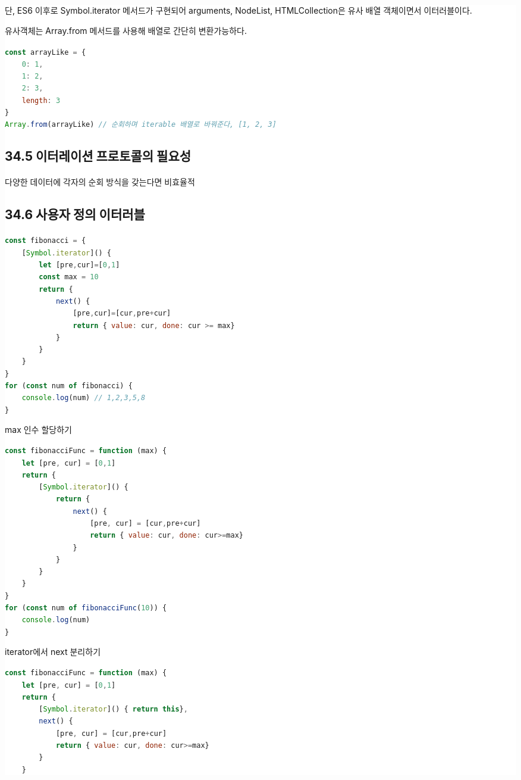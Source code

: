 단, ES6 이후로 Symbol.iterator 메서드가 구현되어 arguments, NodeList, HTMLCollection은 유사 배열 객체이면서 이터러블이다.

유사객체는 Array.from 메서드를 사용해 배열로 간단히 변환가능하다.
```js
const arrayLike = {
    0: 1,
    1: 2,
    2: 3,
    length: 3
}
Array.from(arrayLike) // 순회하며 iterable 배열로 바꿔준다, [1, 2, 3]
```

## 34.5 이터레이션 프로토콜의 필요성
다양한 데이터에 각자의 순회 방식을 갖는다면 비효율적

## 34.6 사용자 정의 이터러블
```js
const fibonacci = {
    [Symbol.iterator]() {
        let [pre,cur]=[0,1]
        const max = 10
        return {
            next() {
                [pre,cur]=[cur,pre+cur]
                return { value: cur, done: cur >= max}
            }
        }
    }
}
for (const num of fibonacci) {
    console.log(num) // 1,2,3,5,8
}
```
max 인수 할당하기
```js
const fibonacciFunc = function (max) {
    let [pre, cur] = [0,1]
    return {
        [Symbol.iterator]() {
            return {
                next() {
                    [pre, cur] = [cur,pre+cur]
                    return { value: cur, done: cur>=max}
                }
            }
        }
    }
}
for (const num of fibonacciFunc(10)) {
    console.log(num)
}
```
iterator에서 next 분리하기
```js
const fibonacciFunc = function (max) {
    let [pre, cur] = [0,1]
    return {
        [Symbol.iterator]() { return this},
        next() {
            [pre, cur] = [cur,pre+cur]
            return { value: cur, done: cur>=max}
        }
    }
```